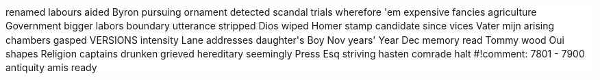 renamed
labours
aided
Byron
pursuing
ornament
detected
scandal
trials
wherefore
'em
expensive
fancies
agriculture
Government
bigger
labors
boundary
utterance
stripped
Dios
wiped
Homer
stamp
candidate
since
vices
Vater
mijn
arising
chambers
gasped
VERSIONS
intensity
Lane
addresses
daughter's
Boy
Nov
years'
Year
Dec
memory
read
Tommy
wood
Oui
shapes
Religion
captains
drunken
grieved
hereditary
seemingly
Press
Esq
striving
hasten
comrade
halt
#!comment: 7801 - 7900
antiquity
amis
ready